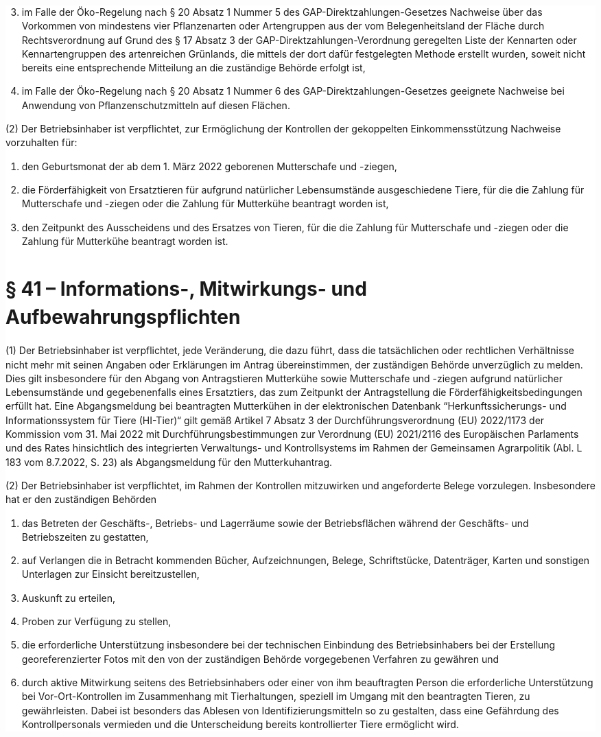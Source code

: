 3. im Falle der Öko-Regelung nach § 20 Absatz 1 Nummer 5 des GAP-Direktzahlungen-Gesetzes Nachweise über das Vorkommen von mindestens vier Pflanzenarten oder Artengruppen aus der vom Belegenheitsland der Fläche durch Rechtsverordnung auf Grund des § 17 Absatz 3 der GAP-Direktzahlungen-Verordnung geregelten Liste der Kennarten oder Kennartengruppen des artenreichen Grünlands, die mittels der dort dafür festgelegten Methode erstellt wurden, soweit nicht bereits eine entsprechende Mitteilung an die zuständige Behörde erfolgt ist,

4. im Falle der Öko-Regelung nach § 20 Absatz 1 Nummer 6 des GAP-Direktzahlungen-Gesetzes geeignete Nachweise bei Anwendung von Pflanzenschutzmitteln auf diesen Flächen.

(2) Der Betriebsinhaber ist verpflichtet, zur Ermöglichung der Kontrollen der gekoppelten Einkommensstützung Nachweise vorzuhalten für:

1. den Geburtsmonat der ab dem 1. März 2022 geborenen Mutterschafe und -ziegen,

2. die Förderfähigkeit von Ersatztieren für aufgrund natürlicher Lebensumstände ausgeschiedene Tiere, für die die Zahlung für Mutterschafe und -ziegen oder die Zahlung für Mutterkühe beantragt worden ist,

3. den Zeitpunkt des Ausscheidens und des Ersatzes von Tieren, für die die Zahlung für Mutterschafe und -ziegen oder die Zahlung für Mutterkühe beantragt worden ist.

# § 41 – Informations-, Mitwirkungs- und Aufbewahrungspflichten

(1) Der Betriebsinhaber ist verpflichtet, jede Veränderung, die dazu führt, dass die tatsächlichen oder rechtlichen Verhältnisse nicht mehr mit seinen Angaben oder Erklärungen im Antrag übereinstimmen, der zuständigen Behörde unverzüglich zu melden. Dies gilt insbesondere für den Abgang von Antragstieren Mutterkühe sowie Mutterschafe und -ziegen aufgrund natürlicher Lebensumstände und gegebenenfalls eines Ersatztiers, das zum Zeitpunkt der Antragstellung die Förderfähigkeitsbedingungen erfüllt hat. Eine Abgangsmeldung bei beantragten Mutterkühen in der elektronischen Datenbank “Herkunftssicherungs- und Informationssystem für Tiere (HI-Tier)“ gilt gemäß Artikel 7 Absatz 3 der Durchführungsverordnung (EU) 2022/1173 der Kommission vom 31. Mai 2022 mit Durchführungsbestimmungen zur Verordnung (EU) 2021/2116 des Europäischen Parlaments und des Rates hinsichtlich des integrierten Verwaltungs- und Kontrollsystems im Rahmen der Gemeinsamen Agrarpolitik (Abl. L 183 vom 8.7.2022, S. 23) als Abgangsmeldung für den Mutterkuhantrag.

(2) Der Betriebsinhaber ist verpflichtet, im Rahmen der Kontrollen mitzuwirken und angeforderte Belege vorzulegen. Insbesondere hat er den zuständigen Behörden

1. das Betreten der Geschäfts-, Betriebs- und Lagerräume sowie der Betriebsflächen während der Geschäfts- und Betriebszeiten zu gestatten,

2. auf Verlangen die in Betracht kommenden Bücher, Aufzeichnungen, Belege, Schriftstücke, Datenträger, Karten und sonstigen Unterlagen zur Einsicht bereitzustellen,

3. Auskunft zu erteilen,

4. Proben zur Verfügung zu stellen,

5. die erforderliche Unterstützung insbesondere bei der technischen Einbindung des Betriebsinhabers bei der Erstellung georeferenzierter Fotos mit den von der zuständigen Behörde vorgegebenen Verfahren zu gewähren und

6. durch aktive Mitwirkung seitens des Betriebsinhabers oder einer von ihm beauftragten Person die erforderliche Unterstützung bei Vor-Ort-Kontrollen im Zusammenhang mit Tierhaltungen, speziell im Umgang mit den beantragten Tieren, zu gewährleisten. Dabei ist besonders das Ablesen von Identifizierungsmitteln so zu gestalten, dass eine Gefährdung des Kontrollpersonals vermieden und die Unterscheidung bereits kontrollierter Tiere ermöglicht wird.
